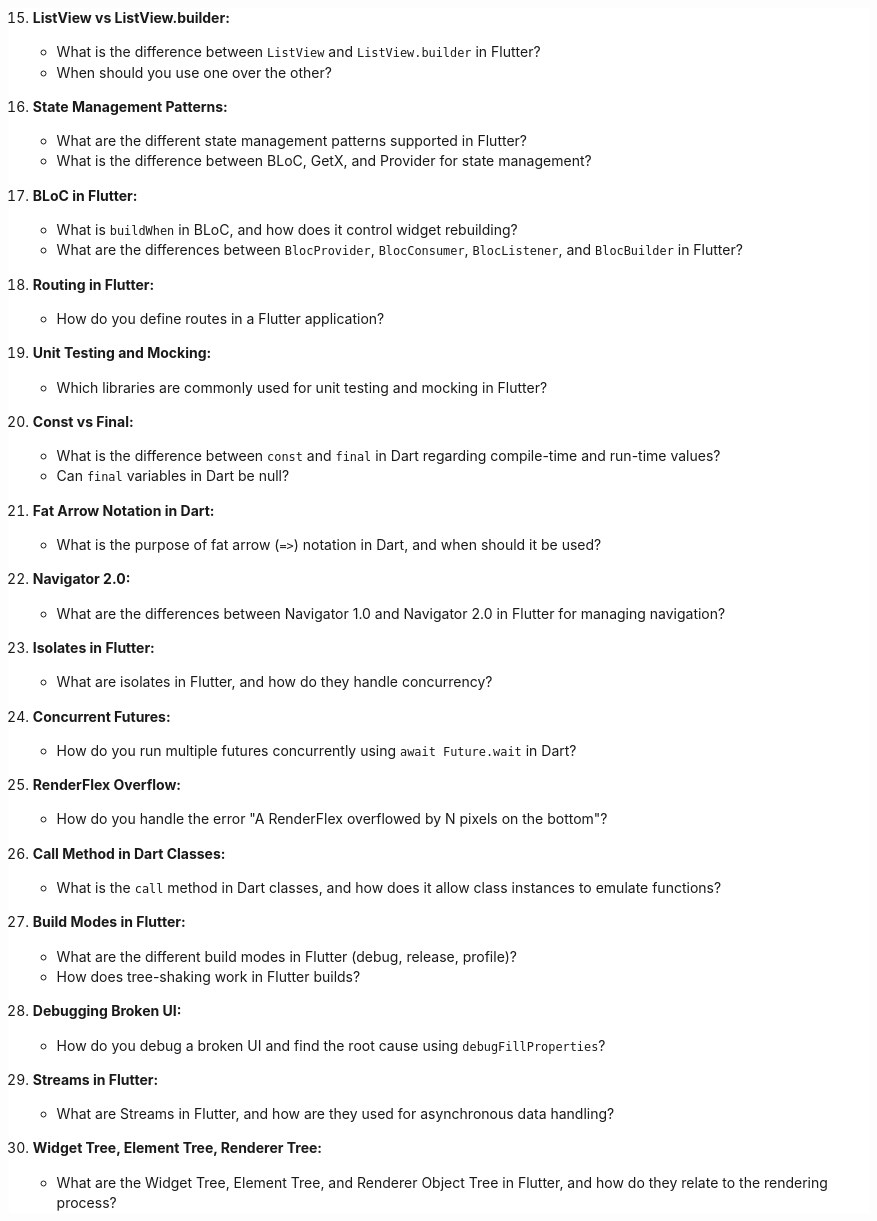 15. **ListView vs ListView.builder:**
    - What is the difference between `ListView` and `ListView.builder` in Flutter?
    - When should you use one over the other?

16. **State Management Patterns:**
    - What are the different state management patterns supported in Flutter?
    - What is the difference between BLoC, GetX, and Provider for state management?

17. **BLoC in Flutter:**
    - What is `buildWhen` in BLoC, and how does it control widget rebuilding?
    - What are the differences between `BlocProvider`, `BlocConsumer`, `BlocListener`, and `BlocBuilder` in Flutter?

18. **Routing in Flutter:**
    - How do you define routes in a Flutter application?

19. **Unit Testing and Mocking:**
    - Which libraries are commonly used for unit testing and mocking in Flutter?

20. **Const vs Final:**
    - What is the difference between `const` and `final` in Dart regarding compile-time and run-time values?
    - Can `final` variables in Dart be null?

21. **Fat Arrow Notation in Dart:**
    - What is the purpose of fat arrow (`=>`) notation in Dart, and when should it be used?

22. **Navigator 2.0:**
    - What are the differences between Navigator 1.0 and Navigator 2.0 in Flutter for managing navigation?

23. **Isolates in Flutter:**
    - What are isolates in Flutter, and how do they handle concurrency?

24. **Concurrent Futures:**
    - How do you run multiple futures concurrently using `await Future.wait` in Dart?

25. **RenderFlex Overflow:**
    - How do you handle the error "A RenderFlex overflowed by N pixels on the bottom"?

26. **Call Method in Dart Classes:**
    - What is the `call` method in Dart classes, and how does it allow class instances to emulate functions?

27. **Build Modes in Flutter:**
    - What are the different build modes in Flutter (debug, release, profile)?
    - How does tree-shaking work in Flutter builds?

28. **Debugging Broken UI:**
    - How do you debug a broken UI and find the root cause using `debugFillProperties`?

29. **Streams in Flutter:**
    - What are Streams in Flutter, and how are they used for asynchronous data handling?

30. **Widget Tree, Element Tree, Renderer Tree:**
    - What are the Widget Tree, Element Tree, and Renderer Object Tree in Flutter, and how do they relate to the rendering process?
